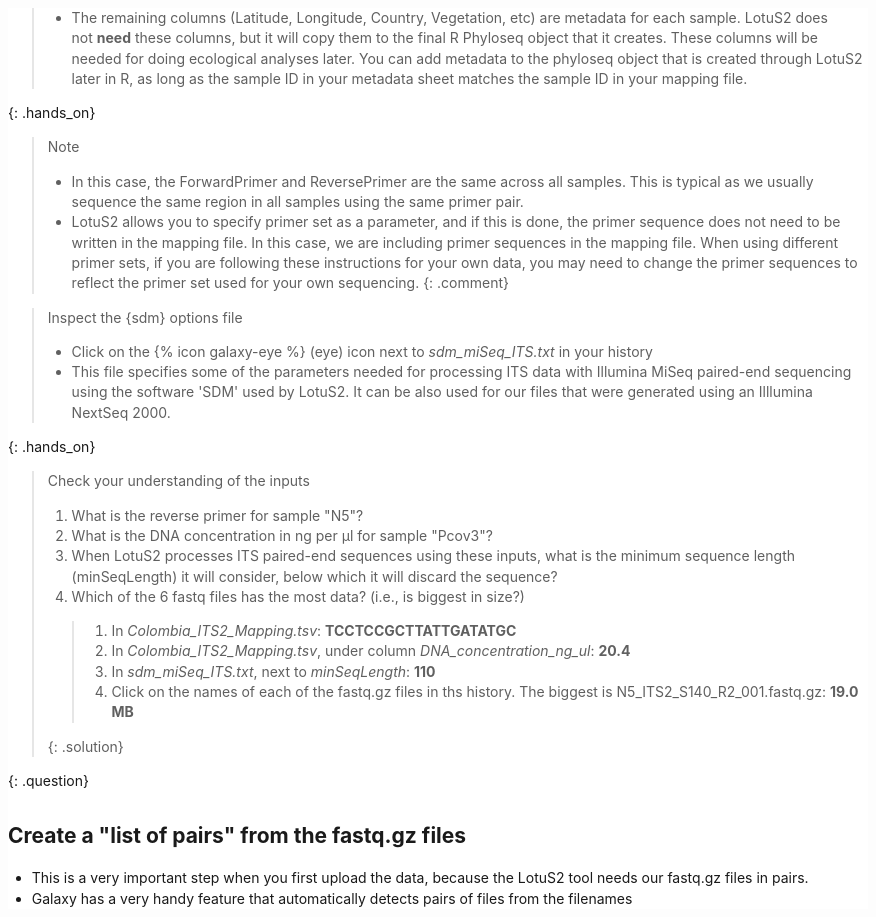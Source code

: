 > * The remaining columns (Latitude, Longitude, Country, Vegetation, etc) are metadata for each sample. LotuS2 does not **need** these columns, but it will copy them to the final R Phyloseq object that it creates. These columns will be needed for doing ecological analyses later. You can add metadata to the phyloseq object that is created through LotuS2 later in R, as long as the sample ID in your metadata sheet matches the sample ID in your mapping file.
>
{: .hands_on}

> <comment-title>Note</comment-title>
> - In this case, the ForwardPrimer and ReversePrimer are the same across all samples. This is typical as we usually sequence the same region in all samples using the same primer pair.
> - LotuS2 allows you to specify primer set as a parameter, and if this is done, the primer sequence does not need to be written in the mapping file. In this case, we are including primer sequences in the mapping file. When using different primer sets, if you are following these instructions for your own data, you may need to change the primer sequences to reflect the primer set used for your own sequencing.
{: .comment}

> <hands-on-title>Inspect the {sdm} options file</hands-on-title>
>
> * Click on the {% icon galaxy-eye %} (eye) icon next to *sdm_miSeq_ITS.txt* in your history
> * This file specifies some of the parameters needed for processing ITS data with Illumina MiSeq paired-end sequencing using the software 'SDM' used by LotuS2. It can be also used for our files that were generated using an Illlumina NextSeq 2000.
>
{: .hands_on}

> <question-title>Check your understanding of the inputs</question-title>
>
> 1. What is the reverse primer for sample "N5"?
> 2. What is the DNA concentration in ng per µl for sample "Pcov3"?
> 3. When LotuS2 processes ITS paired-end sequences using these inputs, what is the minimum sequence length (minSeqLength) it will consider, below which it will discard the sequence?
> 4. Which of the 6 fastq files has the most data? (i.e., is biggest in size?)
>
> > <solution-title></solution-title>
> >
> >1. In *Colombia_ITS2_Mapping.tsv*: **TCCTCCGCTTATTGATATGC**
> >2. In *Colombia_ITS2_Mapping.tsv*, under column *DNA_concentration_ng_ul*: **20.4**
> >3. In *sdm_miSeq_ITS.txt*, next to *minSeqLength*: **110**
> >4. Click on the names of each of the fastq.gz files in ths history. The biggest is N5_ITS2_S140_R2_001.fastq.gz: **19.0 MB**
> >
> {: .solution}
>
{: .question}


## Create a "list of pairs" from the fastq.gz files

- This is a very important step when you first upload the data, because the LotuS2 tool needs our fastq.gz files in pairs.
- Galaxy has a very handy feature that automatically detects pairs of files from the filenames
